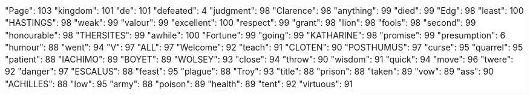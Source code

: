 "Page": 103
"kingdom": 101
"de": 101
"defeated": 4
"judgment": 98
"Clarence": 98
"anything": 99
"died": 99
"Edg": 98
"least": 100
"HASTINGS": 98
"weak": 99
"valour": 99
"excellent": 100
"respect": 99
"grant": 98
"lion": 98
"fools": 98
"second": 99
"honourable": 98
"THERSITES": 99
"awhile": 100
"Fortune": 99
"going": 99
"KATHARINE": 98
"promise": 99
"presumption": 6
"humour": 88
"went": 94
"V": 97
"ALL": 97
"Welcome": 92
"teach": 91
"CLOTEN": 90
"POSTHUMUS": 97
"curse": 95
"quarrel": 95
"patient": 88
"IACHIMO": 89
"BOYET": 89
"WOLSEY": 93
"close": 94
"throw": 90
"wisdom": 91
"quick": 94
"move": 96
"twere": 92
"danger": 97
"ESCALUS": 88
"feast": 95
"plague": 88
"Troy": 93
"title": 88
"prison": 88
"taken": 89
"vow": 89
"ass": 90
"ACHILLES": 88
"low": 95
"army": 88
"poison": 89
"health": 89
"tent": 92
"virtuous": 91